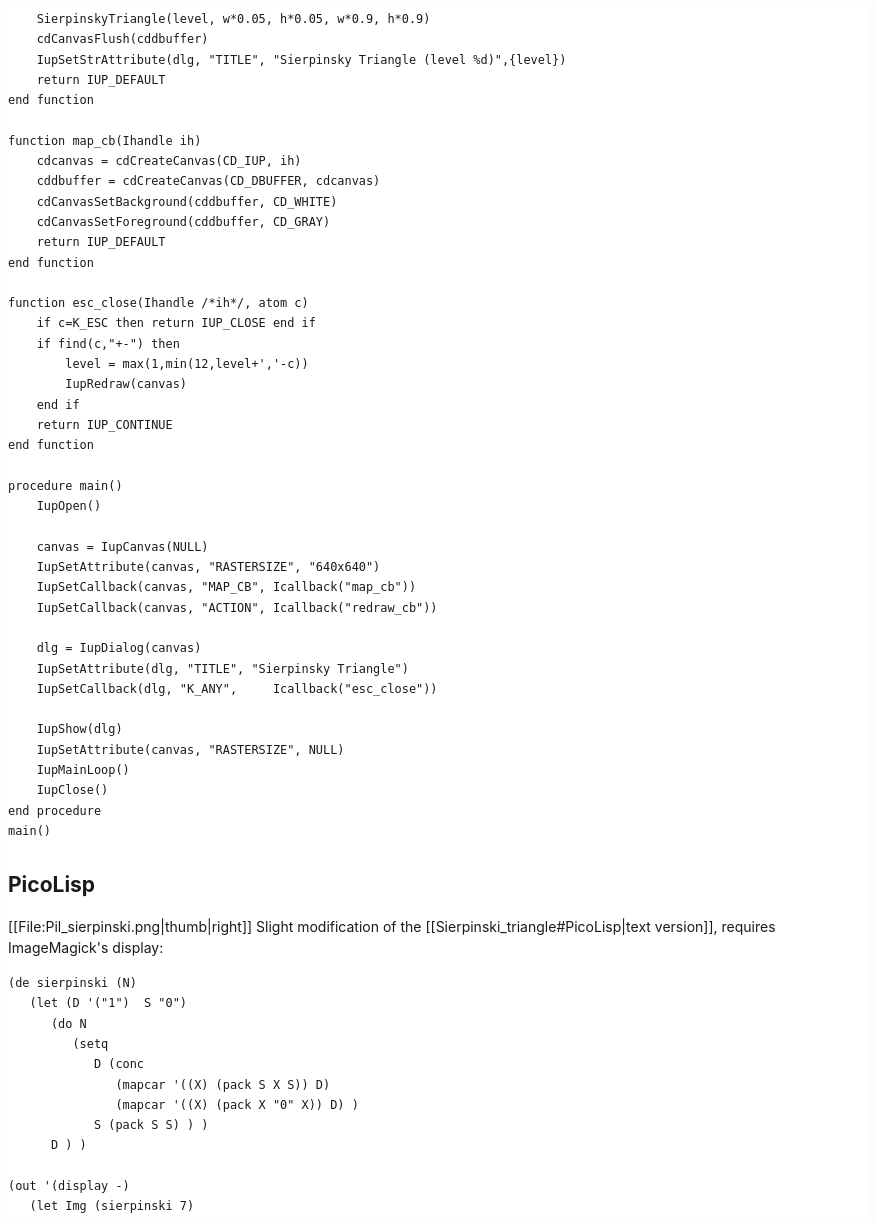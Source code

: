 ```Phix
    SierpinskyTriangle(level, w*0.05, h*0.05, w*0.9, h*0.9)
    cdCanvasFlush(cddbuffer)
    IupSetStrAttribute(dlg, "TITLE", "Sierpinsky Triangle (level %d)",{level})
    return IUP_DEFAULT
end function

function map_cb(Ihandle ih)
    cdcanvas = cdCreateCanvas(CD_IUP, ih)
    cddbuffer = cdCreateCanvas(CD_DBUFFER, cdcanvas)
    cdCanvasSetBackground(cddbuffer, CD_WHITE)
    cdCanvasSetForeground(cddbuffer, CD_GRAY)
    return IUP_DEFAULT
end function

function esc_close(Ihandle /*ih*/, atom c)
    if c=K_ESC then return IUP_CLOSE end if
    if find(c,"+-") then
        level = max(1,min(12,level+','-c))
        IupRedraw(canvas)
    end if
    return IUP_CONTINUE
end function

procedure main()
    IupOpen()

    canvas = IupCanvas(NULL)
    IupSetAttribute(canvas, "RASTERSIZE", "640x640")
    IupSetCallback(canvas, "MAP_CB", Icallback("map_cb"))
    IupSetCallback(canvas, "ACTION", Icallback("redraw_cb"))

    dlg = IupDialog(canvas)
    IupSetAttribute(dlg, "TITLE", "Sierpinsky Triangle")
    IupSetCallback(dlg, "K_ANY",     Icallback("esc_close"))

    IupShow(dlg)
    IupSetAttribute(canvas, "RASTERSIZE", NULL)
    IupMainLoop()
    IupClose()
end procedure
main()
```



## PicoLisp

[[File:Pil_sierpinski.png|thumb|right]]
Slight modification of the [[Sierpinski_triangle#PicoLisp|text version]], requires ImageMagick's display:

```PicoLisp
(de sierpinski (N)
   (let (D '("1")  S "0")
      (do N
         (setq
            D (conc
               (mapcar '((X) (pack S X S)) D)
               (mapcar '((X) (pack X "0" X)) D) )
            S (pack S S) ) )
      D ) )

(out '(display -)
   (let Img (sierpinski 7)
```